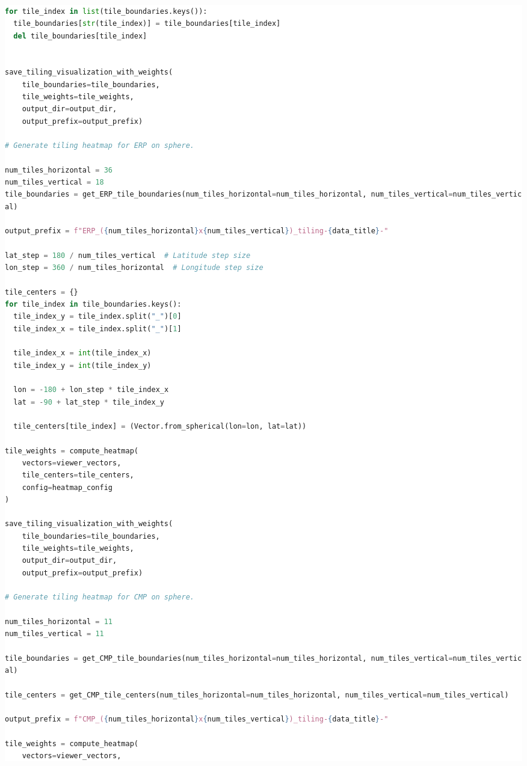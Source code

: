 ```python
for tile_index in list(tile_boundaries.keys()):
  tile_boundaries[str(tile_index)] = tile_boundaries[tile_index]
  del tile_boundaries[tile_index]


save_tiling_visualization_with_weights(
    tile_boundaries=tile_boundaries,
    tile_weights=tile_weights,
    output_dir=output_dir,
    output_prefix=output_prefix)

# Generate tiling heatmap for ERP on sphere.

num_tiles_horizontal = 36
num_tiles_vertical = 18
tile_boundaries = get_ERP_tile_boundaries(num_tiles_horizontal=num_tiles_horizontal, num_tiles_vertical=num_tiles_vertical)

output_prefix = f"ERP_({num_tiles_horizontal}x{num_tiles_vertical})_tiling-{data_title}-"

lat_step = 180 / num_tiles_vertical  # Latitude step size
lon_step = 360 / num_tiles_horizontal  # Longitude step size

tile_centers = {}
for tile_index in tile_boundaries.keys():
  tile_index_y = tile_index.split("_")[0]
  tile_index_x = tile_index.split("_")[1]

  tile_index_x = int(tile_index_x)
  tile_index_y = int(tile_index_y)

  lon = -180 + lon_step * tile_index_x
  lat = -90 + lat_step * tile_index_y

  tile_centers[tile_index] = (Vector.from_spherical(lon=lon, lat=lat))

tile_weights = compute_heatmap(
    vectors=viewer_vectors,
    tile_centers=tile_centers,
    config=heatmap_config
)

save_tiling_visualization_with_weights(
    tile_boundaries=tile_boundaries,
    tile_weights=tile_weights,
    output_dir=output_dir,
    output_prefix=output_prefix)

# Generate tiling heatmap for CMP on sphere.

num_tiles_horizontal = 11
num_tiles_vertical = 11

tile_boundaries = get_CMP_tile_boundaries(num_tiles_horizontal=num_tiles_horizontal, num_tiles_vertical=num_tiles_vertical)

tile_centers = get_CMP_tile_centers(num_tiles_horizontal=num_tiles_horizontal, num_tiles_vertical=num_tiles_vertical)

output_prefix = f"CMP_({num_tiles_horizontal}x{num_tiles_vertical})_tiling-{data_title}-"

tile_weights = compute_heatmap(
    vectors=viewer_vectors,
```